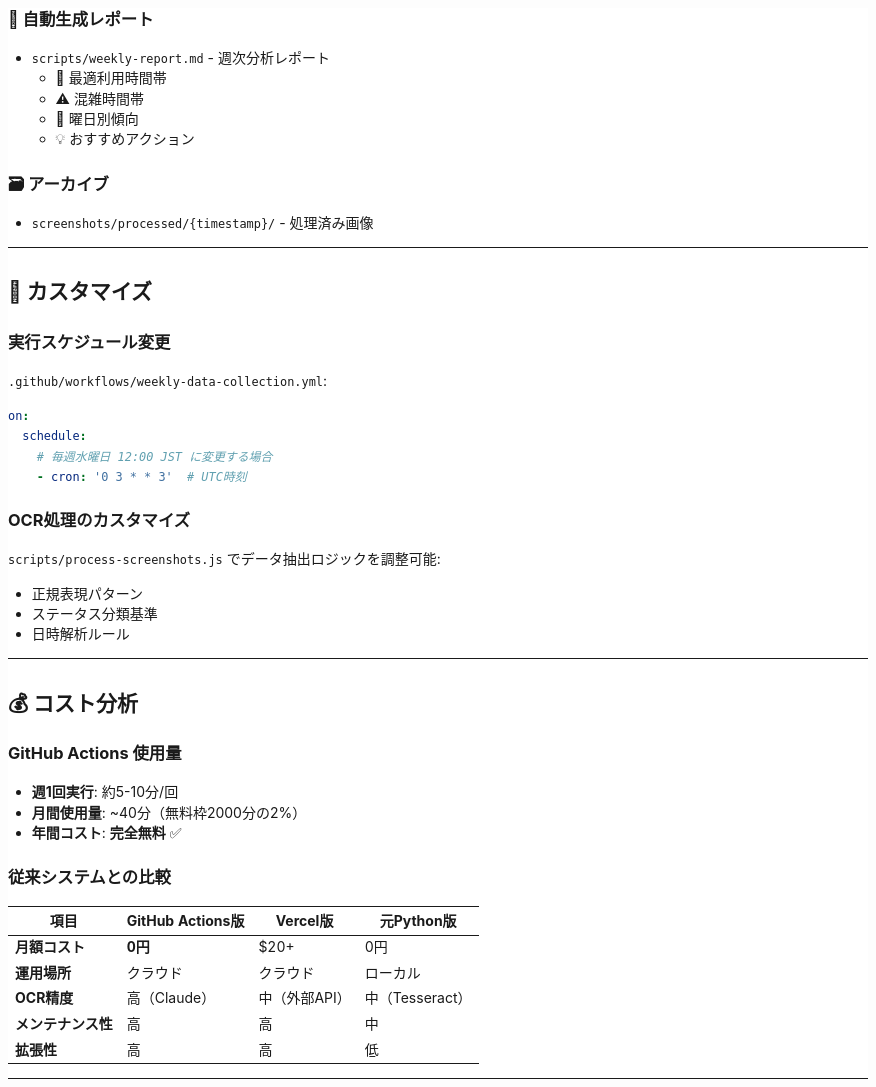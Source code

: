 ### **📄 自動生成レポート**
- `scripts/weekly-report.md` - 週次分析レポート
  - 🎯 最適利用時間帯
  - ⚠️ 混雑時間帯
  - 📅 曜日別傾向
  - 💡 おすすめアクション

### **🗃️ アーカイブ**
- `screenshots/processed/{timestamp}/` - 処理済み画像

---

## 🔧 カスタマイズ

### **実行スケジュール変更**

`.github/workflows/weekly-data-collection.yml`:

```yaml
on:
  schedule:
    # 毎週水曜日 12:00 JST に変更する場合
    - cron: '0 3 * * 3'  # UTC時刻
```

### **OCR処理のカスタマイズ**

`scripts/process-screenshots.js` でデータ抽出ロジックを調整可能:
- 正規表現パターン
- ステータス分類基準
- 日時解析ルール

---

## 💰 コスト分析

### **GitHub Actions 使用量**
- **週1回実行**: 約5-10分/回
- **月間使用量**: ~40分（無料枠2000分の2%）
- **年間コスト**: **完全無料** ✅

### **従来システムとの比較**

| 項目 | GitHub Actions版 | Vercel版 | 元Python版 |
|------|------------------|----------|-------------|
| **月額コスト** | **0円** | $20+ | 0円 |
| **運用場所** | クラウド | クラウド | ローカル |
| **OCR精度** | 高（Claude） | 中（外部API） | 中（Tesseract） |
| **メンテナンス性** | 高 | 高 | 中 |
| **拡張性** | 高 | 高 | 低 |

---